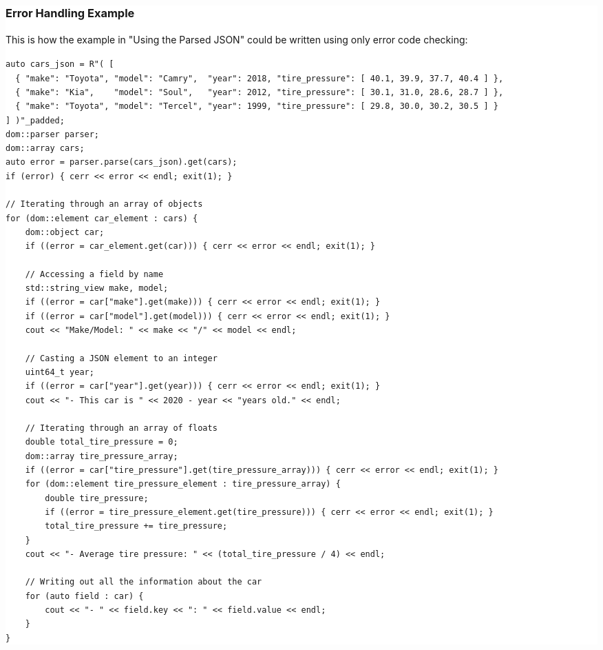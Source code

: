 ### Error Handling Example

This is how the example in "Using the Parsed JSON" could be written using only error code checking:

```
auto cars_json = R"( [
  { "make": "Toyota", "model": "Camry",  "year": 2018, "tire_pressure": [ 40.1, 39.9, 37.7, 40.4 ] },
  { "make": "Kia",    "model": "Soul",   "year": 2012, "tire_pressure": [ 30.1, 31.0, 28.6, 28.7 ] },
  { "make": "Toyota", "model": "Tercel", "year": 1999, "tire_pressure": [ 29.8, 30.0, 30.2, 30.5 ] }
] )"_padded;
dom::parser parser;
dom::array cars;
auto error = parser.parse(cars_json).get(cars);
if (error) { cerr << error << endl; exit(1); }

// Iterating through an array of objects
for (dom::element car_element : cars) {
    dom::object car;
    if ((error = car_element.get(car))) { cerr << error << endl; exit(1); }

    // Accessing a field by name
    std::string_view make, model;
    if ((error = car["make"].get(make))) { cerr << error << endl; exit(1); }
    if ((error = car["model"].get(model))) { cerr << error << endl; exit(1); }
    cout << "Make/Model: " << make << "/" << model << endl;

    // Casting a JSON element to an integer
    uint64_t year;
    if ((error = car["year"].get(year))) { cerr << error << endl; exit(1); }
    cout << "- This car is " << 2020 - year << "years old." << endl;

    // Iterating through an array of floats
    double total_tire_pressure = 0;
    dom::array tire_pressure_array;
    if ((error = car["tire_pressure"].get(tire_pressure_array))) { cerr << error << endl; exit(1); }
    for (dom::element tire_pressure_element : tire_pressure_array) {
        double tire_pressure;
        if ((error = tire_pressure_element.get(tire_pressure))) { cerr << error << endl; exit(1); }
        total_tire_pressure += tire_pressure;
    }
    cout << "- Average tire pressure: " << (total_tire_pressure / 4) << endl;

    // Writing out all the information about the car
    for (auto field : car) {
        cout << "- " << field.key << ": " << field.value << endl;
    }
}
```
